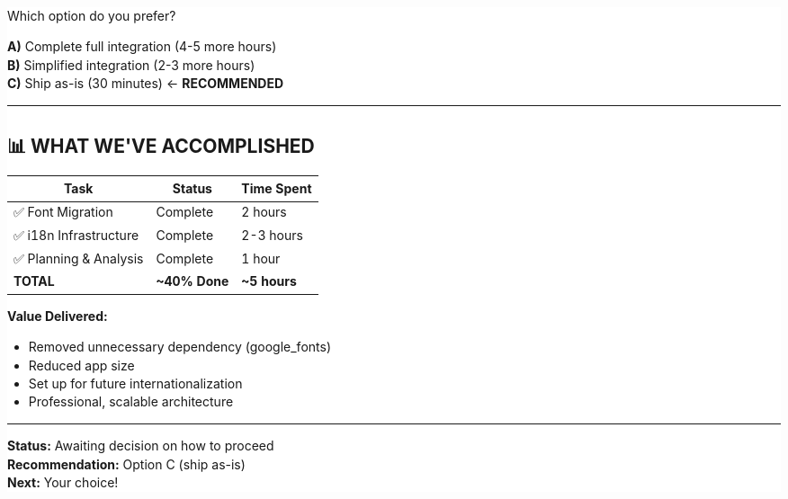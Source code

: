 Which option do you prefer?

**A)** Complete full integration (4-5 more hours)  
**B)** Simplified integration (2-3 more hours)  
**C)** Ship as-is (30 minutes) ← **RECOMMENDED**

---

## 📊 WHAT WE'VE ACCOMPLISHED

| Task | Status | Time Spent |
|------|--------|------------|
| ✅ Font Migration | Complete | 2 hours |
| ✅ i18n Infrastructure | Complete | 2-3 hours |
| ✅ Planning & Analysis | Complete | 1 hour |
| **TOTAL** | **~40% Done** | **~5 hours** |

**Value Delivered:**
- Removed unnecessary dependency (google_fonts)
- Reduced app size
- Set up for future internationalization
- Professional, scalable architecture

---

**Status:** Awaiting decision on how to proceed  
**Recommendation:** Option C (ship as-is)  
**Next:** Your choice!


